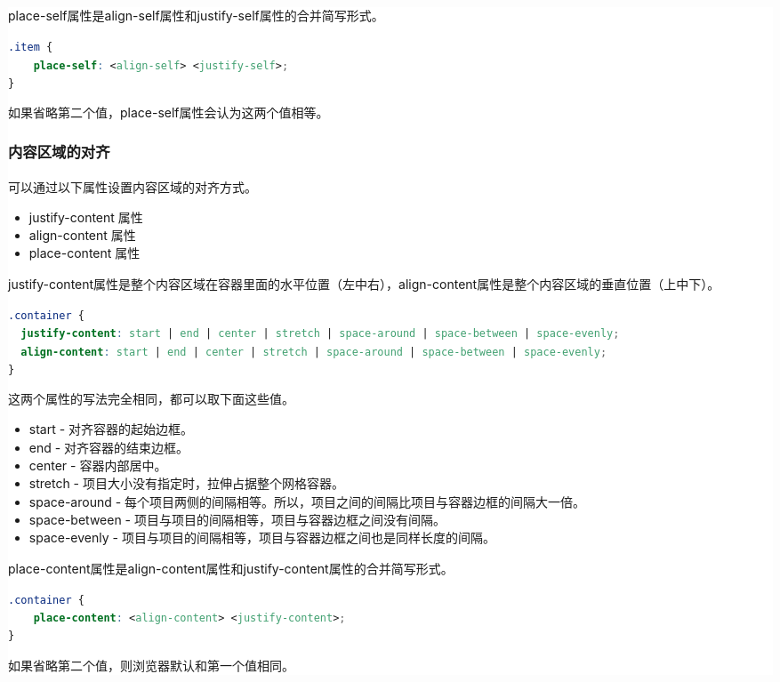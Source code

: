 
place-self属性是align-self属性和justify-self属性的合并简写形式。
```css
.item {
    place-self: <align-self> <justify-self>;
}
```
如果省略第二个值，place-self属性会认为这两个值相等。

### 内容区域的对齐
可以通过以下属性设置内容区域的对齐方式。
* justify-content 属性
* align-content 属性
* place-content 属性

justify-content属性是整个内容区域在容器里面的水平位置（左中右），align-content属性是整个内容区域的垂直位置（上中下）。
```css
.container {
  justify-content: start | end | center | stretch | space-around | space-between | space-evenly;
  align-content: start | end | center | stretch | space-around | space-between | space-evenly;  
}
```

这两个属性的写法完全相同，都可以取下面这些值。
* start - 对齐容器的起始边框。
* end - 对齐容器的结束边框。
* center - 容器内部居中。
* stretch - 项目大小没有指定时，拉伸占据整个网格容器。
* space-around - 每个项目两侧的间隔相等。所以，项目之间的间隔比项目与容器边框的间隔大一倍。
* space-between - 项目与项目的间隔相等，项目与容器边框之间没有间隔。
* space-evenly - 项目与项目的间隔相等，项目与容器边框之间也是同样长度的间隔。

place-content属性是align-content属性和justify-content属性的合并简写形式。
```css
.container {
    place-content: <align-content> <justify-content>;
}
```
如果省略第二个值，则浏览器默认和第一个值相同。







